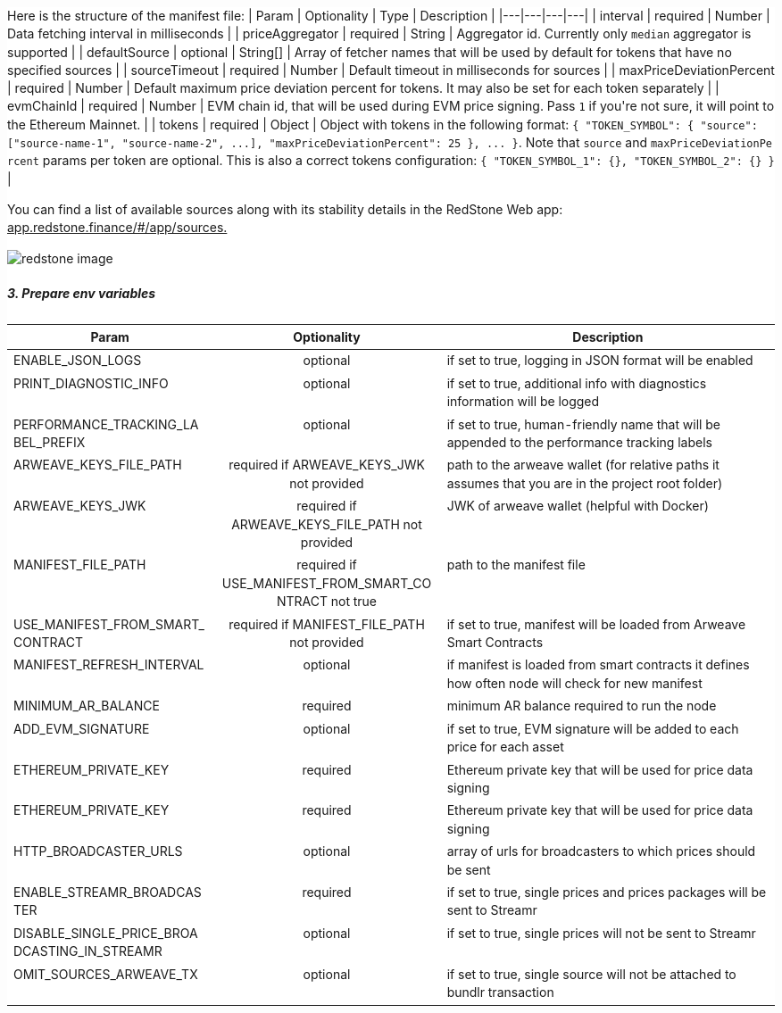 Here is the structure of the manifest file:
| Param | Optionality | Type | Description |
|---|---|---|---|
| interval | required | Number | Data fetching interval in milliseconds |
| priceAggregator | required | String | Aggregator id. Currently only `median` aggregator is supported |
| defaultSource | optional | String[] | Array of fetcher names that will be used by default for tokens that have no specified sources |
| sourceTimeout | required | Number | Default timeout in milliseconds for sources |
| maxPriceDeviationPercent | required | Number | Default maximum price deviation percent for tokens. It may also be set for each token separately |
| evmChainId | required | Number | EVM chain id, that will be used during EVM price signing. Pass `1` if you're not sure, it will point to the Ethereum Mainnet. |
| tokens | required | Object | Object with tokens in the following format: `{ "TOKEN_SYMBOL": { "source": ["source-name-1", "source-name-2", ...], "maxPriceDeviationPercent": 25 }, ... }`. Note that `source` and `maxPriceDeviationPercent` params per token are optional. This is also a correct tokens configuration: `{ "TOKEN_SYMBOL_1": {}, "TOKEN_SYMBOL_2": {} }` |

You can find a list of available sources along with its stability details in the RedStone Web app: [app.redstone.finance/#/app/sources.](https://app.redstone.finance/#/app/sources)

<img alt="redstone image" src="https://github.com/redstone-finance/redstone-node/blob/main/docs/img/sources-screenshot.png?raw=true" width="800" />

##### 3. Prepare env variables

| Param                                        |                      Optionality                      | Description                                                                                        |
| -------------------------------------------- | :---------------------------------------------------: | -------------------------------------------------------------------------------------------------- |
| ENABLE_JSON_LOGS                             |                       optional                        | if set to true, logging in JSON format will be enabled                                             |
| PRINT_DIAGNOSTIC_INFO                        |                       optional                        | if set to true, additional info with diagnostics information will be logged                        |
| PERFORMANCE_TRACKING_LABEL_PREFIX            |                       optional                        | if set to true, human-friendly name that will be appended to the performance tracking labels       |
| ARWEAVE_KEYS_FILE_PATH                       |       required if ARWEAVE_KEYS_JWK not provided       | path to the arweave wallet (for relative paths it assumes that you are in the project root folder) |
| ARWEAVE_KEYS_JWK                             |    required if ARWEAVE_KEYS_FILE_PATH not provided    | JWK of arweave wallet (helpful with Docker)                                                        |
| MANIFEST_FILE_PATH                           | required if USE_MANIFEST_FROM_SMART_CONTRACT not true | path to the manifest file                                                                          |
| USE_MANIFEST_FROM_SMART_CONTRACT             |      required if MANIFEST_FILE_PATH not provided      | if set to true, manifest will be loaded from Arweave Smart Contracts                               |
| MANIFEST_REFRESH_INTERVAL                    |                       optional                        | if manifest is loaded from smart contracts it defines how often node will check for new manifest   |
| MINIMUM_AR_BALANCE                           |                       required                        | minimum AR balance required to run the node                                                        |
| ADD_EVM_SIGNATURE                            |                       optional                        | if set to true, EVM signature will be added to each price for each asset                           |
| ETHEREUM_PRIVATE_KEY                         |                       required                        | Ethereum private key that will be used for price data signing                                      |
| ETHEREUM_PRIVATE_KEY                         |                       required                        | Ethereum private key that will be used for price data signing                                      |
| HTTP_BROADCASTER_URLS                        |                       optional                        | array of urls for broadcasters to which prices should be sent                                      |
| ENABLE_STREAMR_BROADCASTER                   |                       required                        | if set to true, single prices and prices packages will be sent to Streamr                          |
| DISABLE_SINGLE_PRICE_BROADCASTING_IN_STREAMR |                       optional                        | if set to true, single prices will not be sent to Streamr                                          |
| OMIT_SOURCES_ARWEAVE_TX                      |                       optional                        | if set to true, single source will not be attached to bundlr transaction                           |
